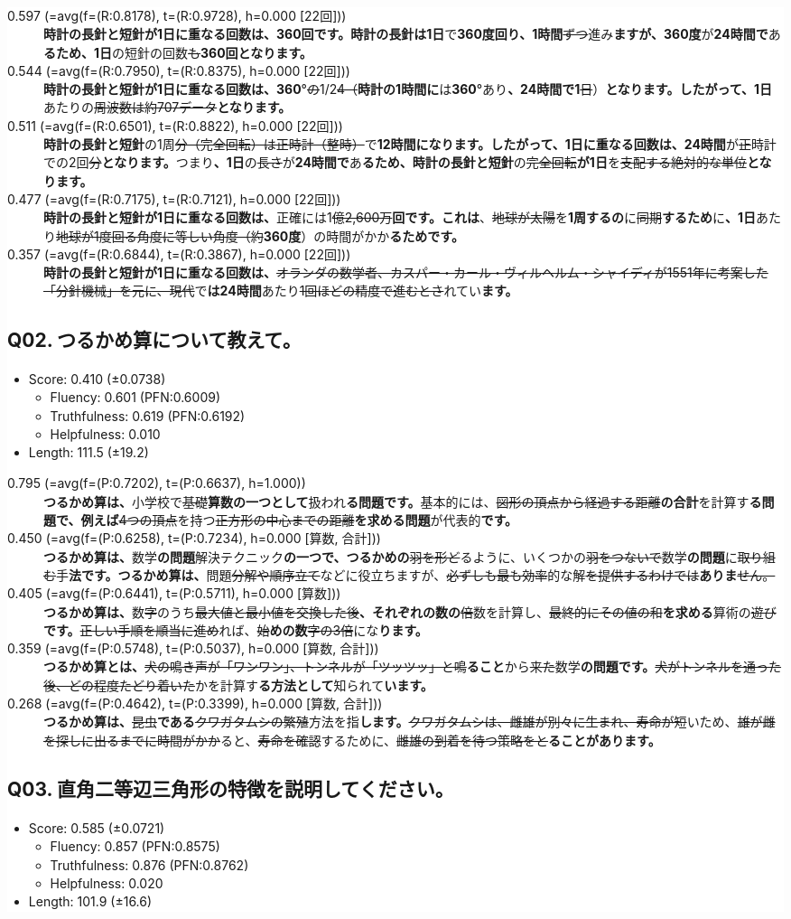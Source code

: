 <dl>
<dt>0.597 (=avg(f=(R:0.8178), t=(R:0.9728), h=0.000 [22回]))</dt>
<dd><b>時計の長針と短針が1日に重なる回数は、360回です。時計の長針は1日</b>で<b>360度回り、1時間</b><s>ずつ</s>進み<b>ますが、360度</b>が<b>24時間で</b>あ<b>るため、1日</b>の短針の回数<s>も</s><b>360回となります。</b></dd>
<dt>0.544 (=avg(f=(R:0.7950), t=(R:0.8375), h=0.000 [22回]))</dt>
<dd><b>時計の長針と短針が1日に重なる回数は、360</b>°<s>の</s>1/2<s>4（</s><b>時計の1時間に</b>は<b>360</b>°あり<b>、24時間で1</b><s>日</s>）<b>となります。したがって、1日</b>あたりの<s>周波数は約707データ</s><b>となります。</b></dd>
<dt>0.511 (=avg(f=(R:0.6501), t=(R:0.8822), h=0.000 [22回]))</dt>
<dd><b>時計の長針と短針</b>の1周<s>分（完全回転）は正時計（整時）</s>で<b>12時間になります。したがって、1日に重なる回数は、24時間</b>が<s>正</s>時計での2回<s>分</s><b>となります。</b>つまり<b>、1日</b>の<s>長さ</s>が<b>24時間で</b>あ<b>るため、時計の長針と短針</b>の<s>完全回転</s><b>が1日</b>を<s>支配する絶対的な単位</s><b>となります。</b></dd>
<dt>0.477 (=avg(f=(R:0.7175), t=(R:0.7121), h=0.000 [22回]))</dt>
<dd><b>時計の長針と短針が1日に重なる回数は、</b>正確には1<s>億2,600万</s><b>回です。これは</b>、<s>地球が太陽</s>を<b>1周するの</b>に<s>同期</s><b>するため</b>に<b>、1日</b>あたり<s>地球が1度回る角度に等しい角度（約</s><b>360度</b>）の時間がかか<b>るためです。</b></dd>
<dt>0.357 (=avg(f=(R:0.6844), t=(R:0.3867), h=0.000 [22回]))</dt>
<dd><b>時計の長針と短針が1日に重なる回数は、</b><s>オランダの数学者、カスパー・カール・ヴィルヘルム・シャイディが1551年に考案した「分針機械」を元に、現代</s>で<b>は24時間</b>あたり<s>1回ほどの精度で進むとさ</s>れてい<b>ます。</b></dd>
</dl>

## <a name="Q02"></a>Q02. つるかめ算について教えて。

- Score: 0.410 (±0.0738)
  - Fluency: 0.601 (PFN:0.6009)
  - Truthfulness: 0.619 (PFN:0.6192)
  - Helpfulness: 0.010
- Length: 111.5 (±19.2)

<dl>
<dt>0.795 (=avg(f=(P:0.7202), t=(P:0.6637), h=1.000))</dt>
<dd><b>つるかめ算は、</b>小学校で<s>基礎</s><b>算数の一つとして</b>扱われ<b>る問題です。</b>基本的には、<s>図形の頂点から経過する距離</s><b>の合計</b>を計算す<b>る問題で、例えば</b><s>4つの頂点</s>を持つ<s>正方形の中心までの距離</s><b>を求める問題</b>が代表的<b>です。</b></dd>
<dt>0.450 (=avg(f=(P:0.6258), t=(P:0.7234), h=0.000 [算数, 合計]))</dt>
<dd><b>つるかめ算は、</b>数学<b>の問題</b>解決テクニック<b>の一つで、つるかめの</b><s>羽を形ど</s>るように、いくつかの<s>羽をつないで</s>数学<b>の問題</b>に<s>取り組む</s>手<b>法です。つるかめ算は、</b>問題<s>分解や順序立て</s>などに役立ちますが、<s>必ずしも最も効率</s>的な解<s>を提供するわけでは</s><b>ありま</b><s>せん。</s></dd>
<dt>0.405 (=avg(f=(P:0.6441), t=(P:0.5711), h=0.000 [算数]))</dt>
<dd><b>つるかめ算は、</b>数<s>字</s>のうち<s>最大値と最小値を交換した後</s><b>、それぞれの数の</b><s>倍</s>数を計算し、<s>最終的にその値の和</s><b>を求める</b>算術の<s>遊び</s><b>です。</b><s>正しい手順を順当に進め</s>れば、<s>始</s><b>めの数</b><s>字の3倍</s>にな<b>ります。</b></dd>
<dt>0.359 (=avg(f=(P:0.5748), t=(P:0.5037), h=0.000 [算数, 合計]))</dt>
<dd><b>つるかめ算とは、</b><s>犬の鳴き声が「ワンワン」、トンネルが「ツッツッ」と鳴</s><b>ること</b>から<s>来た</s>数学<b>の問題です。</b><s>犬がトンネルを通った後、どの程度たどり着いた</s>かを計算す<b>る方法として</b>知られて<b>います。</b></dd>
<dt>0.268 (=avg(f=(P:0.4642), t=(P:0.3399), h=0.000 [算数, 合計]))</dt>
<dd><b>つるかめ算は、</b><s>昆虫</s><b>である</b><s>クワガタムシの繁殖</s>方法を指<b>します。</b><s>クワガタムシは、雌雄が別々に生まれ、寿命が短</s>いため、<s>雄が雌を探しに出るまでに時間がかか</s>ると、<s>寿命を確認</s>するために、<s>雌雄の到着を待つ策略をと</s><b>ることがあります。</b></dd>
</dl>

## <a name="Q03"></a>Q03. 直角二等辺三角形の特徴を説明してください。

- Score: 0.585 (±0.0721)
  - Fluency: 0.857 (PFN:0.8575)
  - Truthfulness: 0.876 (PFN:0.8762)
  - Helpfulness: 0.020
- Length: 101.9 (±16.6)
